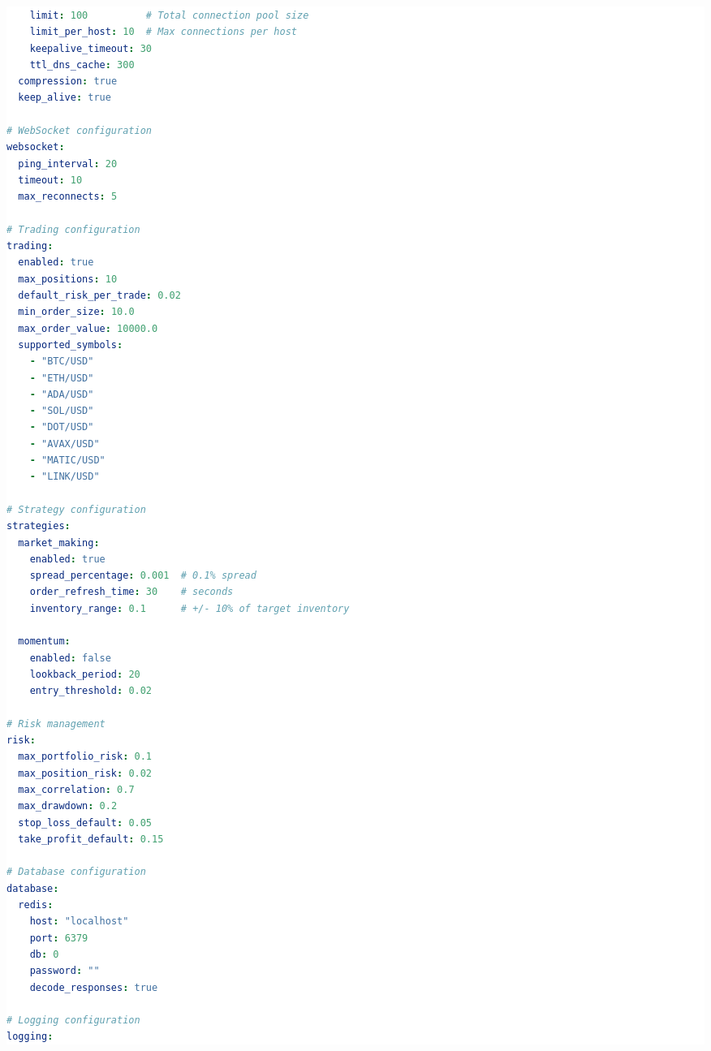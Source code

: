 ```yaml
    limit: 100          # Total connection pool size
    limit_per_host: 10  # Max connections per host
    keepalive_timeout: 30
    ttl_dns_cache: 300
  compression: true
  keep_alive: true

# WebSocket configuration
websocket:
  ping_interval: 20
  timeout: 10
  max_reconnects: 5

# Trading configuration
trading:
  enabled: true
  max_positions: 10
  default_risk_per_trade: 0.02
  min_order_size: 10.0
  max_order_value: 10000.0
  supported_symbols:
    - "BTC/USD"
    - "ETH/USD"
    - "ADA/USD"
    - "SOL/USD"
    - "DOT/USD"
    - "AVAX/USD"
    - "MATIC/USD"
    - "LINK/USD"

# Strategy configuration
strategies:
  market_making:
    enabled: true
    spread_percentage: 0.001  # 0.1% spread
    order_refresh_time: 30    # seconds
    inventory_range: 0.1      # +/- 10% of target inventory

  momentum:
    enabled: false
    lookback_period: 20
    entry_threshold: 0.02

# Risk management
risk:
  max_portfolio_risk: 0.1
  max_position_risk: 0.02
  max_correlation: 0.7
  max_drawdown: 0.2
  stop_loss_default: 0.05
  take_profit_default: 0.15

# Database configuration
database:
  redis:
    host: "localhost"
    port: 6379
    db: 0
    password: ""
    decode_responses: true

# Logging configuration
logging:
```
